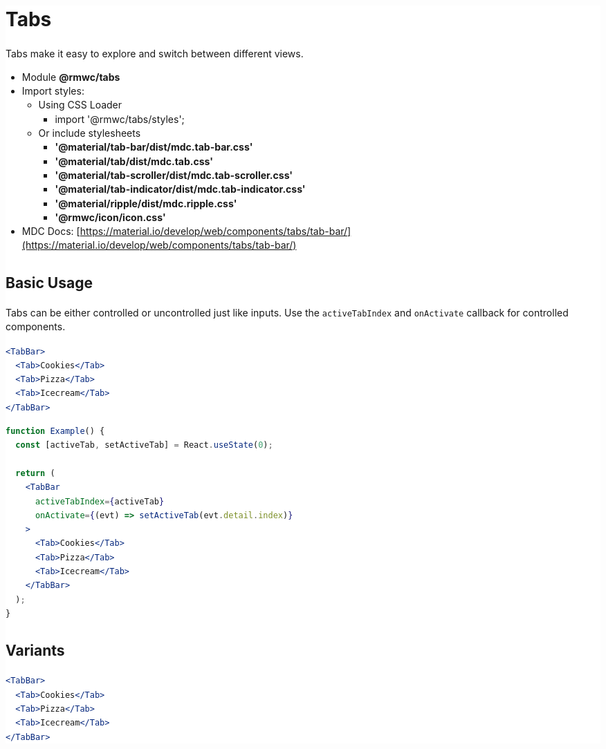 # Tabs

Tabs make it easy to explore and switch between different views.

- Module **@rmwc/tabs**
- Import styles:
  - Using CSS Loader
    - import '@rmwc/tabs/styles';
  - Or include stylesheets
    - **'@material/tab-bar/dist/mdc.tab-bar.css'**
    - **'@material/tab/dist/mdc.tab.css'**
    - **'@material/tab-scroller/dist/mdc.tab-scroller.css'**
    - **'@material/tab-indicator/dist/mdc.tab-indicator.css'**
    - **'@material/ripple/dist/mdc.ripple.css'**
    - **'@rmwc/icon/icon.css'**
- MDC Docs: [https://material.io/develop/web/components/tabs/tab-bar/](https://material.io/develop/web/components/tabs/tab-bar/)

## Basic Usage

Tabs can be either controlled or uncontrolled just like inputs. Use the `activeTabIndex` and `onActivate` callback for controlled components.

```jsx
<TabBar>
  <Tab>Cookies</Tab>
  <Tab>Pizza</Tab>
  <Tab>Icecream</Tab>
</TabBar>
```

```jsx
function Example() {
  const [activeTab, setActiveTab] = React.useState(0);

  return (
    <TabBar
      activeTabIndex={activeTab}
      onActivate={(evt) => setActiveTab(evt.detail.index)}
    >
      <Tab>Cookies</Tab>
      <Tab>Pizza</Tab>
      <Tab>Icecream</Tab>
    </TabBar>
  );
}
```

## Variants

```jsx
<TabBar>
  <Tab>Cookies</Tab>
  <Tab>Pizza</Tab>
  <Tab>Icecream</Tab>
</TabBar>
```
